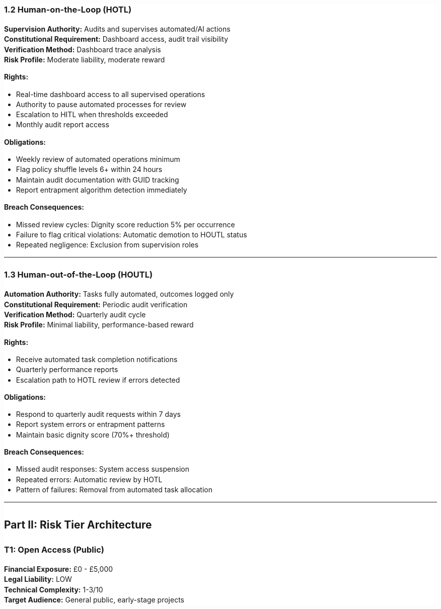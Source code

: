 
### 1.2 Human-on-the-Loop (HOTL)
**Supervision Authority:** Audits and supervises automated/AI actions  
**Constitutional Requirement:** Dashboard access, audit trail visibility  
**Verification Method:** Dashboard trace analysis  
**Risk Profile:** Moderate liability, moderate reward  

**Rights:**
- Real-time dashboard access to all supervised operations
- Authority to pause automated processes for review
- Escalation to HITL when thresholds exceeded
- Monthly audit report access

**Obligations:**
- Weekly review of automated operations minimum
- Flag policy shuffle levels 6+ within 24 hours
- Maintain audit documentation with GUID tracking
- Report entrapment algorithm detection immediately

**Breach Consequences:**
- Missed review cycles: Dignity score reduction 5% per occurrence
- Failure to flag critical violations: Automatic demotion to HOUTL status
- Repeated negligence: Exclusion from supervision roles

---

### 1.3 Human-out-of-the-Loop (HOUTL)
**Automation Authority:** Tasks fully automated, outcomes logged only  
**Constitutional Requirement:** Periodic audit verification  
**Verification Method:** Quarterly audit cycle  
**Risk Profile:** Minimal liability, performance-based reward  

**Rights:**
- Receive automated task completion notifications
- Quarterly performance reports
- Escalation path to HOTL review if errors detected

**Obligations:**
- Respond to quarterly audit requests within 7 days
- Report system errors or entrapment patterns
- Maintain basic dignity score (70%+ threshold)

**Breach Consequences:**
- Missed audit responses: System access suspension
- Repeated errors: Automatic review by HOTL
- Pattern of failures: Removal from automated task allocation

---

## Part II: Risk Tier Architecture

### T1: Open Access (Public)
**Financial Exposure:** £0 - £5,000  
**Legal Liability:** LOW  
**Technical Complexity:** 1-3/10  
**Target Audience:** General public, early-stage projects  
